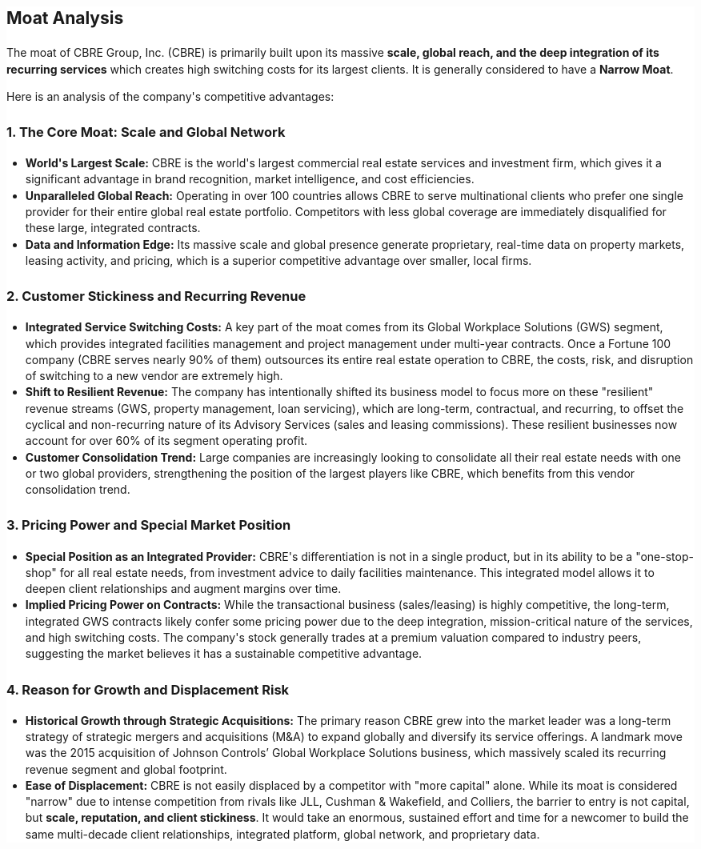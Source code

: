 
## Moat Analysis

The moat of CBRE Group, Inc. (CBRE) is primarily built upon its massive **scale, global reach, and the deep integration of its recurring services** which creates high switching costs for its largest clients. It is generally considered to have a **Narrow Moat**.

Here is an analysis of the company's competitive advantages:

### 1. The Core Moat: Scale and Global Network

*   **World's Largest Scale:** CBRE is the world's largest commercial real estate services and investment firm, which gives it a significant advantage in brand recognition, market intelligence, and cost efficiencies.
*   **Unparalleled Global Reach:** Operating in over 100 countries allows CBRE to serve multinational clients who prefer one single provider for their entire global real estate portfolio. Competitors with less global coverage are immediately disqualified for these large, integrated contracts.
*   **Data and Information Edge:** Its massive scale and global presence generate proprietary, real-time data on property markets, leasing activity, and pricing, which is a superior competitive advantage over smaller, local firms.

### 2. Customer Stickiness and Recurring Revenue

*   **Integrated Service Switching Costs:** A key part of the moat comes from its Global Workplace Solutions (GWS) segment, which provides integrated facilities management and project management under multi-year contracts. Once a Fortune 100 company (CBRE serves nearly 90% of them) outsources its entire real estate operation to CBRE, the costs, risk, and disruption of switching to a new vendor are extremely high.
*   **Shift to Resilient Revenue:** The company has intentionally shifted its business model to focus more on these "resilient" revenue streams (GWS, property management, loan servicing), which are long-term, contractual, and recurring, to offset the cyclical and non-recurring nature of its Advisory Services (sales and leasing commissions). These resilient businesses now account for over 60% of its segment operating profit.
*   **Customer Consolidation Trend:** Large companies are increasingly looking to consolidate all their real estate needs with one or two global providers, strengthening the position of the largest players like CBRE, which benefits from this vendor consolidation trend.

### 3. Pricing Power and Special Market Position

*   **Special Position as an Integrated Provider:** CBRE's differentiation is not in a single product, but in its ability to be a "one-stop-shop" for all real estate needs, from investment advice to daily facilities maintenance. This integrated model allows it to deepen client relationships and augment margins over time.
*   **Implied Pricing Power on Contracts:** While the transactional business (sales/leasing) is highly competitive, the long-term, integrated GWS contracts likely confer some pricing power due to the deep integration, mission-critical nature of the services, and high switching costs. The company's stock generally trades at a premium valuation compared to industry peers, suggesting the market believes it has a sustainable competitive advantage.

### 4. Reason for Growth and Displacement Risk

*   **Historical Growth through Strategic Acquisitions:** The primary reason CBRE grew into the market leader was a long-term strategy of strategic mergers and acquisitions (M&A) to expand globally and diversify its service offerings. A landmark move was the 2015 acquisition of Johnson Controls’ Global Workplace Solutions business, which massively scaled its recurring revenue segment and global footprint.
*   **Ease of Displacement:** CBRE is not easily displaced by a competitor with "more capital" alone. While its moat is considered "narrow" due to intense competition from rivals like JLL, Cushman & Wakefield, and Colliers, the barrier to entry is not capital, but **scale, reputation, and client stickiness**. It would take an enormous, sustained effort and time for a newcomer to build the same multi-decade client relationships, integrated platform, global network, and proprietary data.